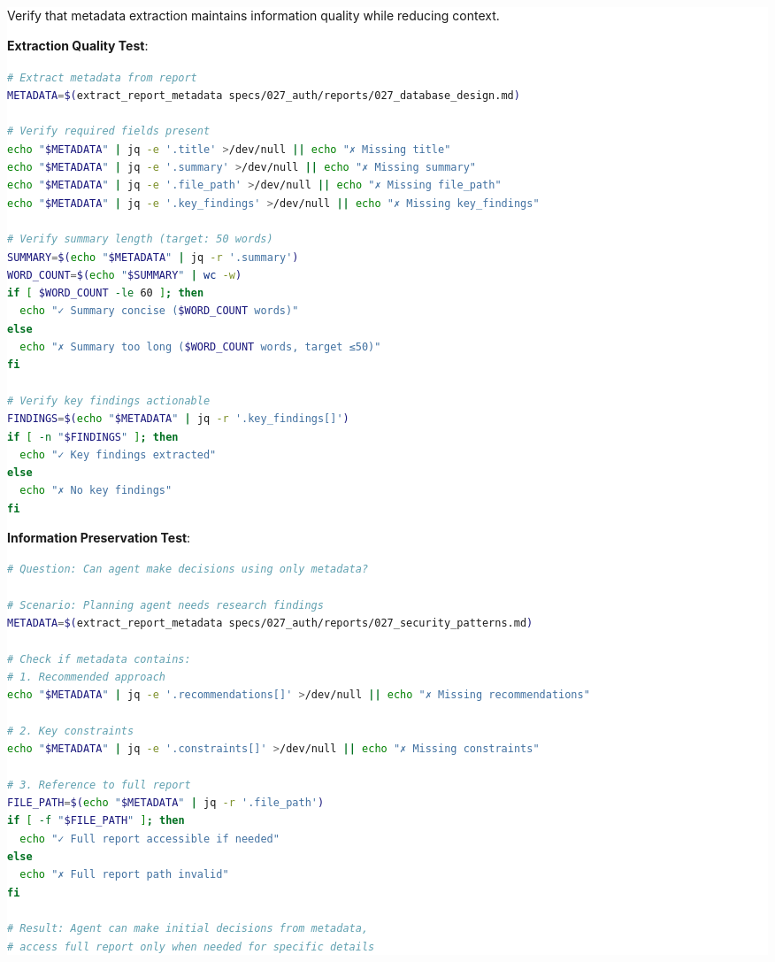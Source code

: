 Verify that metadata extraction maintains information quality while reducing context.

**Extraction Quality Test**:
```bash
# Extract metadata from report
METADATA=$(extract_report_metadata specs/027_auth/reports/027_database_design.md)

# Verify required fields present
echo "$METADATA" | jq -e '.title' >/dev/null || echo "✗ Missing title"
echo "$METADATA" | jq -e '.summary' >/dev/null || echo "✗ Missing summary"
echo "$METADATA" | jq -e '.file_path' >/dev/null || echo "✗ Missing file_path"
echo "$METADATA" | jq -e '.key_findings' >/dev/null || echo "✗ Missing key_findings"

# Verify summary length (target: 50 words)
SUMMARY=$(echo "$METADATA" | jq -r '.summary')
WORD_COUNT=$(echo "$SUMMARY" | wc -w)
if [ $WORD_COUNT -le 60 ]; then
  echo "✓ Summary concise ($WORD_COUNT words)"
else
  echo "✗ Summary too long ($WORD_COUNT words, target ≤50)"
fi

# Verify key findings actionable
FINDINGS=$(echo "$METADATA" | jq -r '.key_findings[]')
if [ -n "$FINDINGS" ]; then
  echo "✓ Key findings extracted"
else
  echo "✗ No key findings"
fi
```

**Information Preservation Test**:
```bash
# Question: Can agent make decisions using only metadata?

# Scenario: Planning agent needs research findings
METADATA=$(extract_report_metadata specs/027_auth/reports/027_security_patterns.md)

# Check if metadata contains:
# 1. Recommended approach
echo "$METADATA" | jq -e '.recommendations[]' >/dev/null || echo "✗ Missing recommendations"

# 2. Key constraints
echo "$METADATA" | jq -e '.constraints[]' >/dev/null || echo "✗ Missing constraints"

# 3. Reference to full report
FILE_PATH=$(echo "$METADATA" | jq -r '.file_path')
if [ -f "$FILE_PATH" ]; then
  echo "✓ Full report accessible if needed"
else
  echo "✗ Full report path invalid"
fi

# Result: Agent can make initial decisions from metadata,
# access full report only when needed for specific details
```
